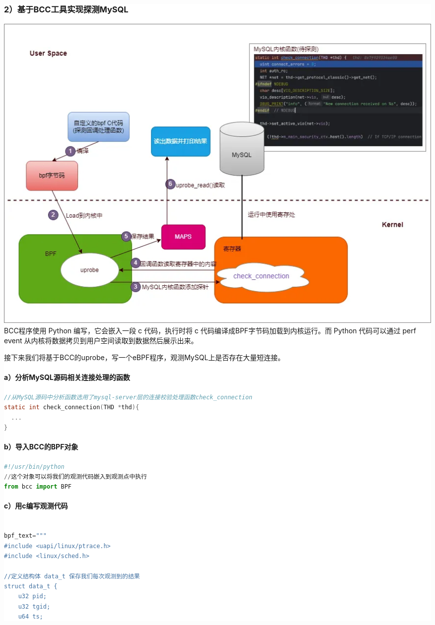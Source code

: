 ### 2）基于BCC工具实现探测MySQL

![uprobe](https://github.com/DBdoctor-DAS/DBdoctor/blob/main/images/EBPF01/bcc.png)
BCC程序使用 Python 编写，它会嵌入一段 c 代码，执行时将 c 代码编译成BPF字节码加载到内核运行。而 Python 代码可以通过 perf event 从内核将数据拷贝到用户空间读取到数据然后展示出来。

接下来我们将基于BCC的uprobe，写一个eBPF程序，观测MySQL上是否存在大量短连接。

#### a）分析MySQL源码相关连接处理的函数
```C
//从MySQL源码中分析函数选用了mysql-server层的连接校验处理函数check_connection
static int check_connection(THD *thd){
  ...
}
```
#### b）导入BCC的BPF对象
```python
#!/usr/bin/python
//这个对象可以将我们的观测代码嵌入到观测点中执行
from bcc import BPF
```
#### c）用c编写观测代码
```Python

bpf_text="""
#include <uapi/linux/ptrace.h>
#include <linux/sched.h>

//定义结构体 data_t 保存我们每次观测到的结果
struct data_t {
    u32 pid;
    u32 tgid;
    u64 ts;
```